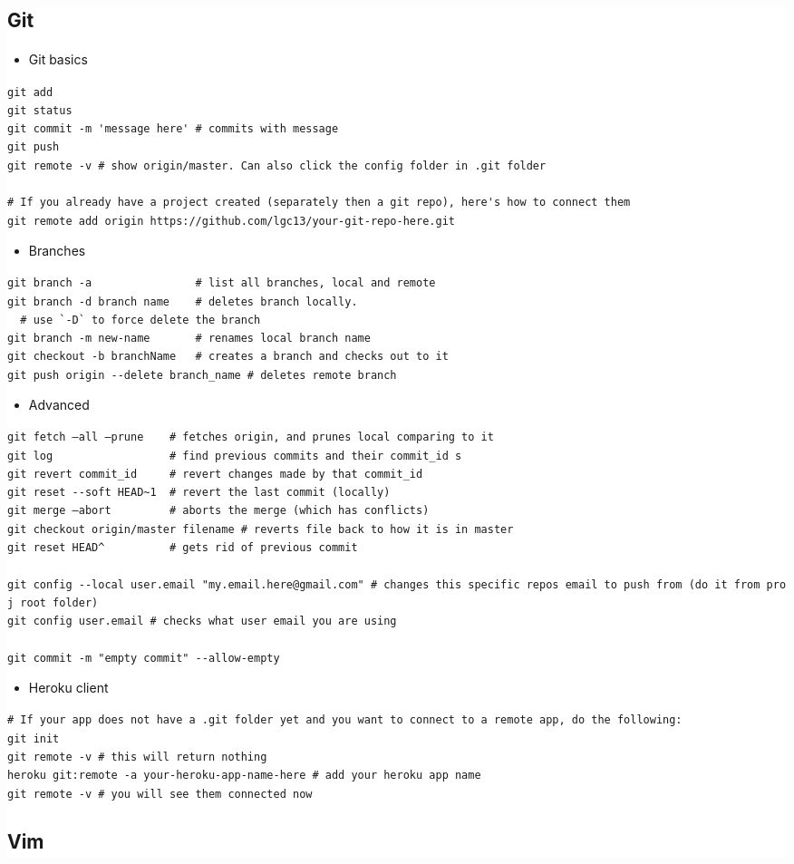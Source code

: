 ## Git

- Git basics
```shell script
git add
git status
git commit -m 'message here' # commits with message
git push
git remote -v # show origin/master. Can also click the config folder in .git folder

# If you already have a project created (separately then a git repo), here's how to connect them
git remote add origin https://github.com/lgc13/your-git-repo-here.git

```

- Branches
```shell script
git branch -a                # list all branches, local and remote
git branch -d branch name    # deletes branch locally.
  # use `-D` to force delete the branch
git branch -m new-name       # renames local branch name
git checkout -b branchName   # creates a branch and checks out to it
git push origin --delete branch_name # deletes remote branch
```

- Advanced

```shell script
git fetch —all —prune    # fetches origin, and prunes local comparing to it
git log                  # find previous commits and their commit_id s
git revert commit_id     # revert changes made by that commit_id
git reset --soft HEAD~1  # revert the last commit (locally)
git merge —abort         # aborts the merge (which has conflicts)
git checkout origin/master filename # reverts file back to how it is in master
git reset HEAD^          # gets rid of previous commit

git config --local user.email "my.email.here@gmail.com" # changes this specific repos email to push from (do it from proj root folder)
git config user.email # checks what user email you are using 

git commit -m "empty commit" --allow-empty
```

- Heroku client

```shell script
# If your app does not have a .git folder yet and you want to connect to a remote app, do the following:
git init
git remote -v # this will return nothing
heroku git:remote -a your-heroku-app-name-here # add your heroku app name
git remote -v # you will see them connected now
```

## Vim
